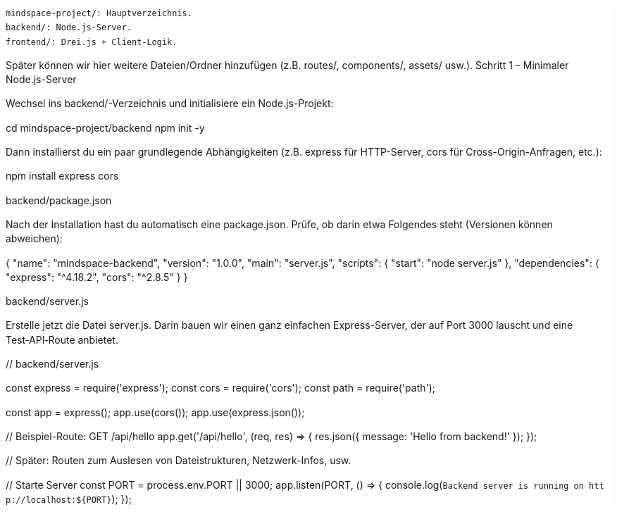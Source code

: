     mindspace-project/: Hauptverzeichnis.
    backend/: Node.js-Server.
    frontend/: Drei.js + Client-Logik.

Später können wir hier weitere Dateien/Ordner hinzufügen (z.B. routes/, components/, assets/ usw.).
Schritt 1 – Minimaler Node.js-Server

Wechsel ins backend/-Verzeichnis und initialisiere ein Node.js-Projekt:

cd mindspace-project/backend
npm init -y

Dann installierst du ein paar grundlegende Abhängigkeiten (z.B. express für HTTP-Server, cors für Cross-Origin-Anfragen, etc.):

npm install express cors

backend/package.json

Nach der Installation hast du automatisch eine package.json. Prüfe, ob darin etwa Folgendes steht (Versionen können abweichen):

{
  "name": "mindspace-backend",
  "version": "1.0.0",
  "main": "server.js",
  "scripts": {
    "start": "node server.js"
  },
  "dependencies": {
    "express": "^4.18.2",
    "cors": "^2.8.5"
  }
}

backend/server.js

Erstelle jetzt die Datei server.js. Darin bauen wir einen ganz einfachen Express-Server, der auf Port 3000 lauscht und eine Test‑API‑Route anbietet.

// backend/server.js

const express = require('express');
const cors = require('cors');
const path = require('path');

const app = express();
app.use(cors());
app.use(express.json());

// Beispiel-Route: GET /api/hello
app.get('/api/hello', (req, res) => {
  res.json({ message: 'Hello from backend!' });
});

// Später: Routen zum Auslesen von Dateistrukturen, Netzwerk-Infos, usw.

// Starte Server
const PORT = process.env.PORT || 3000;
app.listen(PORT, () => {
  console.log(`Backend server is running on http://localhost:${PORT}`);
});
